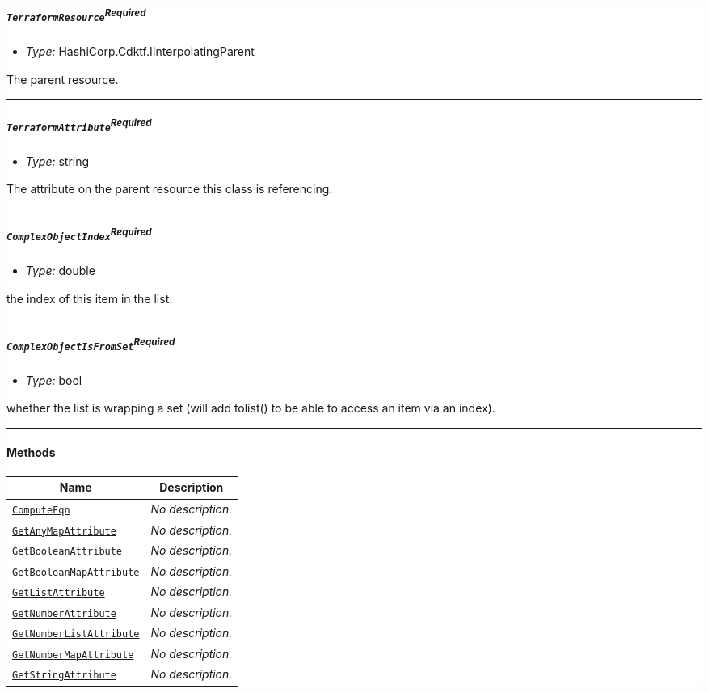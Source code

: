 
##### `TerraformResource`<sup>Required</sup> <a name="TerraformResource" id="rhizo-co-terraform-provider-oci.dataOciMonitoringAlarmStatuses.DataOciMonitoringAlarmStatusesAlarmStatusesSuppressionOutputReference.Initializer.parameter.terraformResource"></a>

- *Type:* HashiCorp.Cdktf.IInterpolatingParent

The parent resource.

---

##### `TerraformAttribute`<sup>Required</sup> <a name="TerraformAttribute" id="rhizo-co-terraform-provider-oci.dataOciMonitoringAlarmStatuses.DataOciMonitoringAlarmStatusesAlarmStatusesSuppressionOutputReference.Initializer.parameter.terraformAttribute"></a>

- *Type:* string

The attribute on the parent resource this class is referencing.

---

##### `ComplexObjectIndex`<sup>Required</sup> <a name="ComplexObjectIndex" id="rhizo-co-terraform-provider-oci.dataOciMonitoringAlarmStatuses.DataOciMonitoringAlarmStatusesAlarmStatusesSuppressionOutputReference.Initializer.parameter.complexObjectIndex"></a>

- *Type:* double

the index of this item in the list.

---

##### `ComplexObjectIsFromSet`<sup>Required</sup> <a name="ComplexObjectIsFromSet" id="rhizo-co-terraform-provider-oci.dataOciMonitoringAlarmStatuses.DataOciMonitoringAlarmStatusesAlarmStatusesSuppressionOutputReference.Initializer.parameter.complexObjectIsFromSet"></a>

- *Type:* bool

whether the list is wrapping a set (will add tolist() to be able to access an item via an index).

---

#### Methods <a name="Methods" id="Methods"></a>

| **Name** | **Description** |
| --- | --- |
| <code><a href="#rhizo-co-terraform-provider-oci.dataOciMonitoringAlarmStatuses.DataOciMonitoringAlarmStatusesAlarmStatusesSuppressionOutputReference.computeFqn">ComputeFqn</a></code> | *No description.* |
| <code><a href="#rhizo-co-terraform-provider-oci.dataOciMonitoringAlarmStatuses.DataOciMonitoringAlarmStatusesAlarmStatusesSuppressionOutputReference.getAnyMapAttribute">GetAnyMapAttribute</a></code> | *No description.* |
| <code><a href="#rhizo-co-terraform-provider-oci.dataOciMonitoringAlarmStatuses.DataOciMonitoringAlarmStatusesAlarmStatusesSuppressionOutputReference.getBooleanAttribute">GetBooleanAttribute</a></code> | *No description.* |
| <code><a href="#rhizo-co-terraform-provider-oci.dataOciMonitoringAlarmStatuses.DataOciMonitoringAlarmStatusesAlarmStatusesSuppressionOutputReference.getBooleanMapAttribute">GetBooleanMapAttribute</a></code> | *No description.* |
| <code><a href="#rhizo-co-terraform-provider-oci.dataOciMonitoringAlarmStatuses.DataOciMonitoringAlarmStatusesAlarmStatusesSuppressionOutputReference.getListAttribute">GetListAttribute</a></code> | *No description.* |
| <code><a href="#rhizo-co-terraform-provider-oci.dataOciMonitoringAlarmStatuses.DataOciMonitoringAlarmStatusesAlarmStatusesSuppressionOutputReference.getNumberAttribute">GetNumberAttribute</a></code> | *No description.* |
| <code><a href="#rhizo-co-terraform-provider-oci.dataOciMonitoringAlarmStatuses.DataOciMonitoringAlarmStatusesAlarmStatusesSuppressionOutputReference.getNumberListAttribute">GetNumberListAttribute</a></code> | *No description.* |
| <code><a href="#rhizo-co-terraform-provider-oci.dataOciMonitoringAlarmStatuses.DataOciMonitoringAlarmStatusesAlarmStatusesSuppressionOutputReference.getNumberMapAttribute">GetNumberMapAttribute</a></code> | *No description.* |
| <code><a href="#rhizo-co-terraform-provider-oci.dataOciMonitoringAlarmStatuses.DataOciMonitoringAlarmStatusesAlarmStatusesSuppressionOutputReference.getStringAttribute">GetStringAttribute</a></code> | *No description.* |